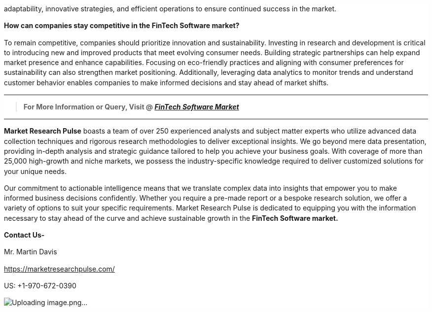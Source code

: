 adaptability, innovative strategies, and efficient operations to ensure continued success in the market.</p><p><strong>How can companies stay competitive in the FinTech Software market?</strong></p><p>To remain competitive, companies should prioritize innovation and sustainability. Investing in research and development is critical to introducing new and improved products that meet evolving consumer needs. Building strategic partnerships can help expand market presence and enhance capabilities. Focusing on eco-friendly practices and aligning with consumer preferences for sustainability can also strengthen market positioning. Additionally, leveraging data analytics to monitor trends and understand customer behavior enables companies to make informed decisions and stay ahead of market shifts.</p><hr /><blockquote><p><strong>For More Information or Query, Visit @&nbsp;<em><a href="https://marketresearchpulse.com/report/85317/fintech-software-market?utm_source=Linkedin&utm_medium=022">FinTech Software Market</a></em></strong></p></blockquote><hr /><p><strong>Market Research Pulse</strong> boasts a team of over 250 experienced analysts and subject matter experts who utilize advanced data collection techniques and rigorous research methodologies to deliver exceptional insights. We go beyond mere data presentation, providing in-depth analysis and strategic guidance tailored to help you achieve your business goals. With coverage of more than 25,000 high-growth and niche markets, we possess the industry-specific knowledge required to deliver customized solutions for your unique needs.</p><p>Our commitment to actionable intelligence means that we translate complex data into insights that empower you to make informed business decisions confidently. Whether you require a pre-made report or a bespoke research solution, we offer a variety of options to suit your specific requirements. Market Research Pulse is dedicated to equipping you with the information necessary to stay ahead of the curve and achieve sustainable growth in the <strong>FinTech Software market.</strong></p><p><strong>Contact Us-</strong></p><p>Mr. Martin Davis</p><p>https://marketresearchpulse.com/</p><p>US: +1-970-672-0390</p>
![Uploading image.png…]()
